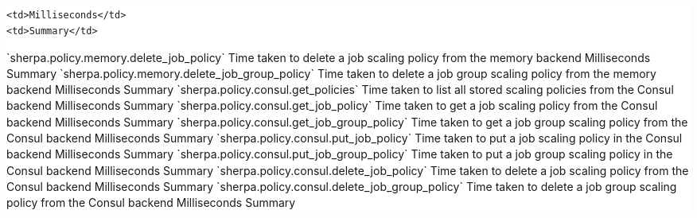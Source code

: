     <td>Milliseconds</td>
    <td>Summary</td>
  </tr>
  <tr>
    <td>`sherpa.policy.memory.delete_job_policy`</td>
    <td>Time taken to delete a job scaling policy from the memory backend</td>
    <td>Milliseconds</td>
    <td>Summary</td>
  </tr>
  <tr>
    <td>`sherpa.policy.memory.delete_job_group_policy`</td>
    <td>Time taken to delete a job group scaling policy from the memory backend</td>
    <td>Milliseconds</td>
    <td>Summary</td>
  </tr>
  <tr>
    <td>`sherpa.policy.consul.get_policies`</td>
    <td>Time taken to list all stored scaling policies from the Consul backend</td>
    <td>Milliseconds</td>
    <td>Summary</td>
  </tr>
  <tr>
    <td>`sherpa.policy.consul.get_job_policy`</td>
    <td>Time taken to get a job scaling policy from the Consul backend</td>
    <td>Milliseconds</td>
    <td>Summary</td>
  </tr>
  <tr>
    <td>`sherpa.policy.consul.get_job_group_policy`</td>
    <td>Time taken to get a job group scaling policy from the Consul backend</td>
    <td>Milliseconds</td>
    <td>Summary</td>
  </tr>
  <tr>
    <td>`sherpa.policy.consul.put_job_policy`</td>
    <td>Time taken to put a job scaling policy in the Consul backend</td>
    <td>Milliseconds</td>
    <td>Summary</td>
  </tr>
  <tr>
    <td>`sherpa.policy.consul.put_job_group_policy`</td>
    <td>Time taken to put a job group scaling policy in the Consul backend</td>
    <td>Milliseconds</td>
    <td>Summary</td>
  </tr>
  <tr>
    <td>`sherpa.policy.consul.delete_job_policy`</td>
    <td>Time taken to delete a job scaling policy from the Consul backend</td>
    <td>Milliseconds</td>
    <td>Summary</td>
  </tr>
  <tr>
    <td>`sherpa.policy.consul.delete_job_group_policy`</td>
    <td>Time taken to delete a job group scaling policy from the Consul backend</td>
    <td>Milliseconds</td>
    <td>Summary</td>
  </tr>
</table>
